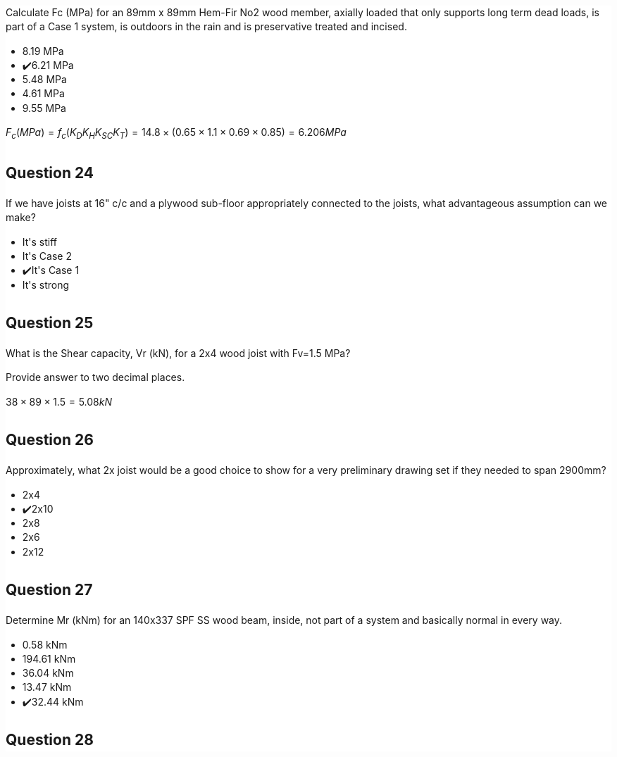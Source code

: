 Calculate Fc (MPa) for an 89mm x 89mm Hem-Fir No2 wood member, axially loaded that only supports long term dead loads, is part of a Case 1 system, is outdoors in the rain and is preservative treated and incised.

- 8.19 MPa
- ✔️6.21 MPa
- 5.48 MPa
- 4.61 MPa
- 9.55 MPa

$F_c(MPa)=f_c(K_D K_H K_{SC} K_T)=14.8 \times (0.65 \times 1.1 \times 0.69 \times 0.85)=6.206MPa$

## Question 24

If we have joists at 16" c/c and a plywood sub-floor appropriately connected to the joists, what advantageous assumption can we make?

- It's stiff
- It's Case 2
- ✔️It's Case 1
- It's strong

## Question 25

What is the Shear capacity, Vr (kN), for a 2x4 wood joist with Fv=1.5 MPa?

Provide answer to two decimal places.

$38 \times 89 \times 1.5=5.08kN$


## Question 26

Approximately, what 2x joist would be a good choice to show for a very preliminary drawing set if they needed to span 2900mm?

- 2x4
- ✔️2x10
- 2x8
- 2x6
- 2x12

## Question 27

Determine Mr (kNm) for an 140x337 SPF SS wood beam, inside, not part of a system and basically normal in every way.

- 0.58 kNm
- 194.61 kNm
- 36.04 kNm
- 13.47 kNm
- ✔️32.44 kNm

## Question 28

